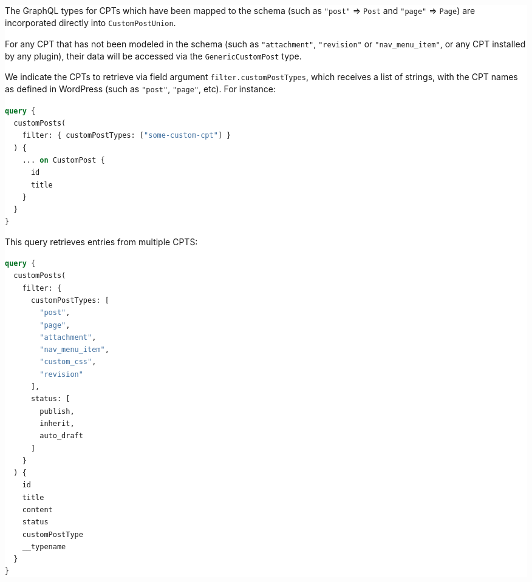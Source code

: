 The GraphQL types for CPTs which have been mapped to the schema (such as `"post"` => `Post` and `"page"` => `Page`) are incorporated directly into `CustomPostUnion`.

For any CPT that has not been modeled in the schema (such as `"attachment"`, `"revision"` or `"nav_menu_item"`, or any CPT installed by any plugin), their data will be accessed via the `GenericCustomPost` type.

We indicate the CPTs to retrieve via field argument `filter.customPostTypes`, which receives a list of strings, with the CPT names as defined in WordPress (such as `"post"`, `"page"`, etc). For instance:

```graphql
query {
  customPosts(
    filter: { customPostTypes: ["some-custom-cpt"] }
  ) {
    ... on CustomPost {
      id
      title
    }
  }
}
```

This query retrieves entries from multiple CPTS:

```graphql
query {
  customPosts(
    filter: {
      customPostTypes: [
        "post",
        "page",
        "attachment",
        "nav_menu_item",
        "custom_css",
        "revision"
      ],
      status: [
        publish,
        inherit,
        auto_draft
      ]
    }
  ) {
    id
    title
    content
    status
    customPostType
    __typename
  }
}
```
